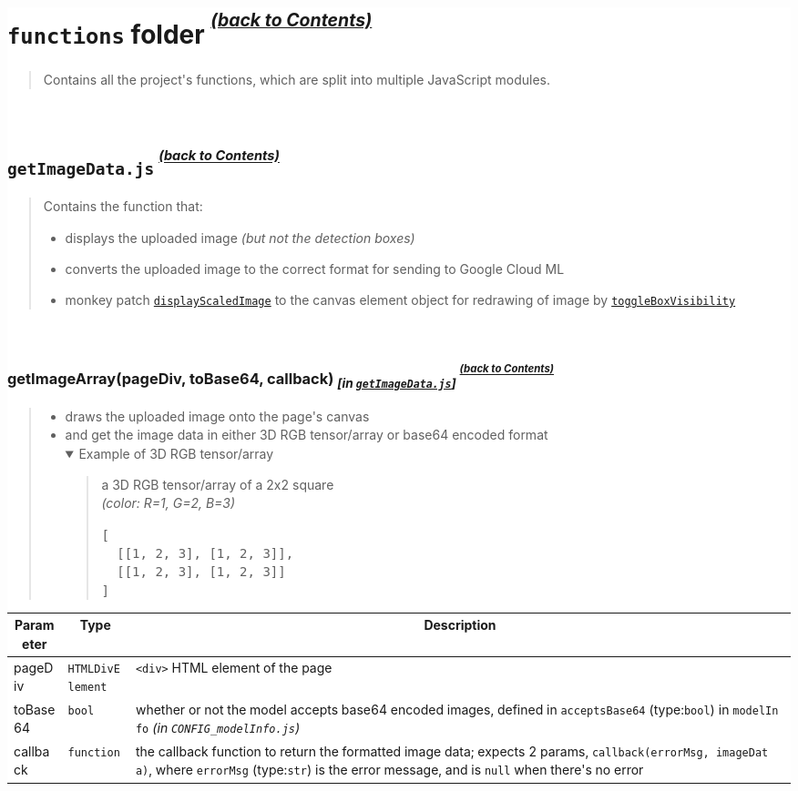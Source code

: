 
# `functions` folder <sup><sup>[_(back to Contents)_](#Table-of-Contents)</sup></sup>
> Contains all the project's functions, which are split into multiple JavaScript modules.

<br>

## `getImageData.js` <sup><sup>[_(back to Contents)_](#Table-of-Contents)</sup></sup>
> Contains the function that:
> - displays the uploaded image _(but not the detection boxes)_
>
> - converts the uploaded image to the correct format for sending to Google Cloud ML
>
> - monkey patch [`displayScaledImage`](#displayscaledimagedisplaysize-inner-function-of-getimagearray-back-to-contents) to the canvas element object for redrawing of image by [`toggleBoxVisibility`](#toggleboxvisibilitychkbox-in-guifunctionsjs-back-to-contents)

<br>

### getImageArray(pageDiv, toBase64, callback) <sub><i>[in <a href='#getimagedatajs-back-to-contents'><code>getImageData.js</code></a>]</i></sub> <sup><sup>[_(back to Contents)_](#Table-of-Contents)</sup></sup>
<blockquote>
  <ul>
    <li>draws the uploaded image onto the page's canvas</li>
    <li>
      and get the image data in either 3D RGB tensor/array or base64 encoded format
      <details open>
        <summary>Example of 3D RGB tensor/array</summary>
        <blockquote>
          a 3D RGB tensor/array of a 2x2 square<br>
          <i>(color: R=1, G=2, B=3)</i><br>
          <pre>[
  [[1, 2, 3], [1, 2, 3]],
  [[1, 2, 3], [1, 2, 3]]
]</pre>
        </blockquote>
      </details>
  </li>
  </ul>
</blockquote>

Parameter|Type|Description
---|---|---
pageDiv|`HTMLDivElement`|`<div>` HTML element of the page
toBase64|`bool`|whether or not the model accepts base64 encoded images, defined in `acceptsBase64` (type:`bool`) in `modelInfo` _(in `CONFIG_modelInfo.js`)_
callback|`function`|the callback function to return the formatted image data; expects 2 params, `callback(errorMsg, imageData)`, where `errorMsg` (type:`str`) is the error message, and is `null` when there's no error
